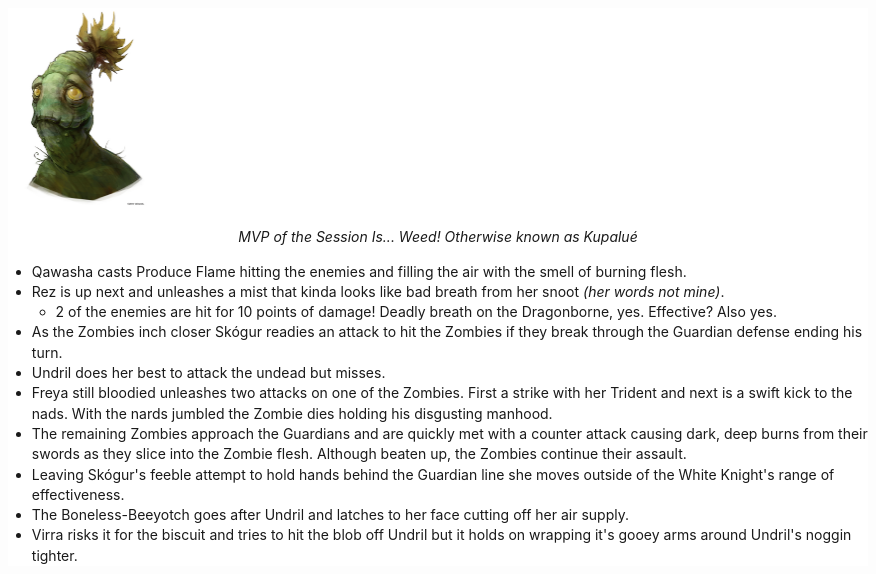   <img src="img/weed_portrait.jpg" width="150" height="200">
  <p align="center"><em>MVP of the Session Is... Weed! Otherwise known as Kupalué</em></p>
</p>

- Qawasha casts Produce Flame hitting the enemies and filling the air with the smell of burning flesh.
- Rez is up next and unleashes a mist that kinda looks like bad breath from her snoot _(her words not mine)_.
  - 2 of the enemies are hit for 10 points of damage! Deadly breath on the Dragonborne, yes. Effective? Also yes.
- As the Zombies inch closer Skógur readies an attack to hit the Zombies if they break through the Guardian defense ending his turn.
- Undril does her best to attack the undead but misses.
- Freya still bloodied unleashes two attacks on one of the Zombies. First a strike with her Trident and next is a swift kick to the nads. With the nards jumbled the Zombie dies holding his disgusting manhood.
- The remaining Zombies approach the Guardians and are quickly met with a counter attack causing dark, deep burns from their swords as they slice into the Zombie flesh. Although beaten up, the Zombies continue their assault.
- Leaving Skógur's feeble attempt to hold hands behind the Guardian line she moves outside of the White Knight's range of effectiveness.
- The Boneless-Beeyotch goes after Undril and latches to her face cutting off her air supply.
- Virra risks it for the biscuit and tries to hit the blob off Undril but it holds on wrapping it's gooey arms around Undril's noggin tighter.